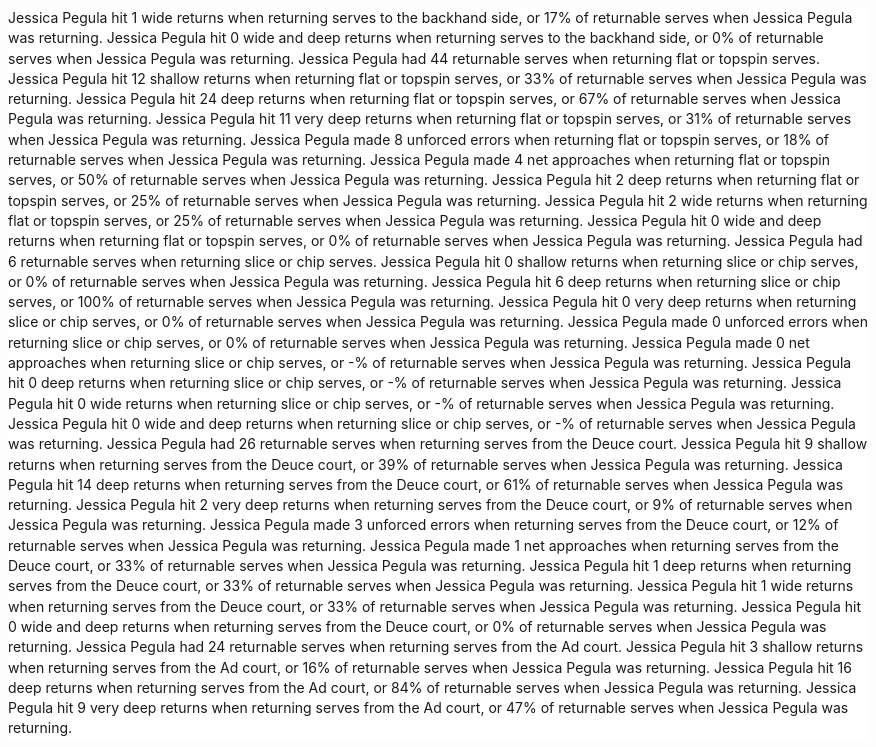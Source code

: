 Jessica Pegula hit 1 wide returns when returning serves to the backhand side, or 17% of returnable serves when Jessica Pegula was returning.
Jessica Pegula hit 0 wide and deep returns when returning serves to the backhand side, or 0% of returnable serves when Jessica Pegula was returning.
Jessica Pegula had 44 returnable serves when returning flat or topspin serves.
Jessica Pegula hit 12 shallow returns when returning flat or topspin serves, or 33% of returnable serves when Jessica Pegula was returning.
Jessica Pegula hit 24 deep returns when returning flat or topspin serves, or 67% of returnable serves when Jessica Pegula was returning.
Jessica Pegula hit 11 very deep returns when returning flat or topspin serves, or 31% of returnable serves when Jessica Pegula was returning.
Jessica Pegula made 8 unforced errors when returning flat or topspin serves, or 18% of returnable serves when Jessica Pegula was returning.
Jessica Pegula made 4 net approaches when returning flat or topspin serves, or 50% of returnable serves when Jessica Pegula was returning.
Jessica Pegula hit 2 deep returns when returning flat or topspin serves, or 25% of returnable serves when Jessica Pegula was returning.
Jessica Pegula hit 2 wide returns when returning flat or topspin serves, or 25% of returnable serves when Jessica Pegula was returning.
Jessica Pegula hit 0 wide and deep returns when returning flat or topspin serves, or 0% of returnable serves when Jessica Pegula was returning.
Jessica Pegula had 6 returnable serves when returning slice or chip serves.
Jessica Pegula hit 0 shallow returns when returning slice or chip serves, or 0% of returnable serves when Jessica Pegula was returning.
Jessica Pegula hit 6 deep returns when returning slice or chip serves, or 100% of returnable serves when Jessica Pegula was returning.
Jessica Pegula hit 0 very deep returns when returning slice or chip serves, or 0% of returnable serves when Jessica Pegula was returning.
Jessica Pegula made 0 unforced errors when returning slice or chip serves, or 0% of returnable serves when Jessica Pegula was returning.
Jessica Pegula made 0 net approaches when returning slice or chip serves, or -% of returnable serves when Jessica Pegula was returning.
Jessica Pegula hit 0 deep returns when returning slice or chip serves, or -% of returnable serves when Jessica Pegula was returning.
Jessica Pegula hit 0 wide returns when returning slice or chip serves, or -% of returnable serves when Jessica Pegula was returning.
Jessica Pegula hit 0 wide and deep returns when returning slice or chip serves, or -% of returnable serves when Jessica Pegula was returning.
Jessica Pegula had 26 returnable serves when returning serves from the Deuce court.
Jessica Pegula hit 9 shallow returns when returning serves from the Deuce court, or 39% of returnable serves when Jessica Pegula was returning.
Jessica Pegula hit 14 deep returns when returning serves from the Deuce court, or 61% of returnable serves when Jessica Pegula was returning.
Jessica Pegula hit 2 very deep returns when returning serves from the Deuce court, or 9% of returnable serves when Jessica Pegula was returning.
Jessica Pegula made 3 unforced errors when returning serves from the Deuce court, or 12% of returnable serves when Jessica Pegula was returning.
Jessica Pegula made 1 net approaches when returning serves from the Deuce court, or 33% of returnable serves when Jessica Pegula was returning.
Jessica Pegula hit 1 deep returns when returning serves from the Deuce court, or 33% of returnable serves when Jessica Pegula was returning.
Jessica Pegula hit 1 wide returns when returning serves from the Deuce court, or 33% of returnable serves when Jessica Pegula was returning.
Jessica Pegula hit 0 wide and deep returns when returning serves from the Deuce court, or 0% of returnable serves when Jessica Pegula was returning.
Jessica Pegula had 24 returnable serves when returning serves from the Ad court.
Jessica Pegula hit 3 shallow returns when returning serves from the Ad court, or 16% of returnable serves when Jessica Pegula was returning.
Jessica Pegula hit 16 deep returns when returning serves from the Ad court, or 84% of returnable serves when Jessica Pegula was returning.
Jessica Pegula hit 9 very deep returns when returning serves from the Ad court, or 47% of returnable serves when Jessica Pegula was returning.

